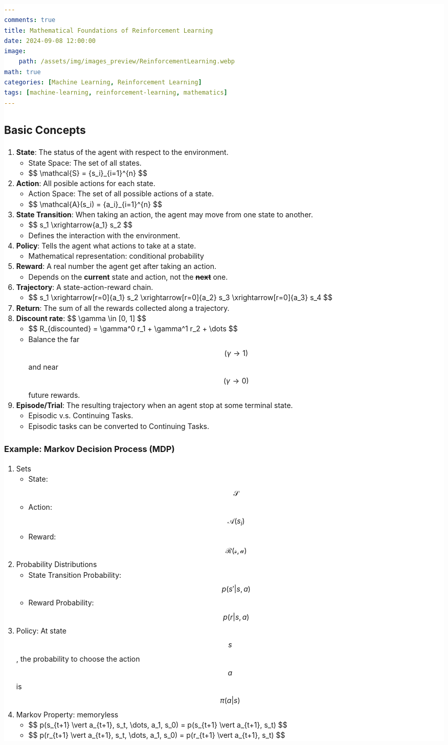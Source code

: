 ```yaml
---
comments: true
title: Mathematical Foundations of Reinforcement Learning
date: 2024-09-08 12:00:00
image:
    path: /assets/img/images_preview/ReinforcementLearning.webp
math: true
categories: [Machine Learning, Reinforcement Learning]
tags: [machine-learning, reinforcement-learning, mathematics]
---
```


## Basic Concepts

1. **State**: The status of the agent with respect to the environment.
    - State Space: The set of all states.
    - \$$ \mathcal{S} = \{s_i\}_{i=1}^{n} $$
2. **Action**: All posible actions for each state.
    - Action Space: The set of all possible actions of a state.
    - \$$ \mathcal{A}(s_i) = \{a_i\}_{i=1}^{n} $$
3. **State Transition**: When taking an action, the agent may move from one state to another.
    - \$$ s_1 \xrightarrow{a_1} s_2 $$
    - Defines the interaction with the environment.
4. **Policy**: Tells the agent what actions to take at a state.
    - Mathematical representation: conditional probability
5. **Reward**: A real number the agent get after taking an action.
    - Depends on the **current** state and action, not the ~~**next**~~ one.
6. **Trajectory**: A state-action-reward chain.
    - \$$ s_1 \xrightarrow[r=0]{a_1} s_2 \xrightarrow[r=0]{a_2} s_3 \xrightarrow[r=0]{a_3} s_4 $$
7. **Return**: The sum of all the rewards collected along a trajectory.
8. **Discount rate**: \$$ \gamma \in [0, 1] $$
    - \$$ R_{discounted} = \gamma^0 r_1 + \gamma^1 r_2 + \dots $$
    - Balance the far $$ (\gamma \rightarrow 1) $$ and near $$ (\gamma \rightarrow 0) $$ future rewards.
9. **Episode/Trial**: The resulting trajectory when an agent stop at some terminal state.
    - Episodic v.s. Continuing Tasks.
    - Episodic tasks can be converted to Continuing Tasks.

### Example: Markov Decision Process (MDP)

1. Sets
    - State: $$ \mathcal{S} $$
    - Action: $$ \mathcal{A}(s_i) $$
    - Reward: $$ \mathcal{R(s, a)} $$
2. Probability Distributions
    - State Transition Probability: $$ p(s' \vert s, a) $$
    - Reward Probability: $$ p(r \vert s, a) $$
3. Policy: At state $$ s $$, the probability to choose the action $$ a $$ is $$ \pi (a \vert s) $$
4. Markov Property: memoryless
    - \$$ p(s_{t+1} \vert a_{t+1}, s_t, \dots, a_1, s_0) = p(s_{t+1} \vert a_{t+1}, s_t) $$
    - \$$ p(r_{t+1} \vert a_{t+1}, s_t, \dots, a_1, s_0) = p(r_{t+1} \vert a_{t+1}, s_t) $$
